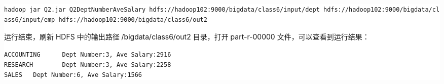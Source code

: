 ```
hadoop jar Q2.jar Q2DeptNumberAveSalary hdfs://hadoop102:9000/bigdata/class6/input/dept hdfs://hadoop102:9000/bigdata/class6/input/emp hdfs://hadoop102:9000/bigdata/class6/out2
```

运行结束，刷新 HDFS 中的输出路径 /bigdata/class6/out2 目录，打开 part-r-00000 文件，可以查看到运行结果：

```
ACCOUNTING      Dept Number:3, Ave Salary:2916
RESEARCH        Dept Number:3, Ave Salary:2258
SALES   Dept Number:6, Ave Salary:1566
```
